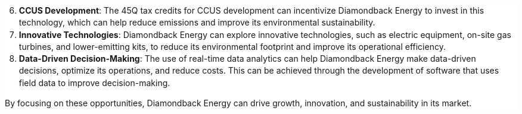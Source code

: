 6. **CCUS Development**: The 45Q tax credits for CCUS development can incentivize Diamondback Energy to invest in this technology, which can help reduce emissions and improve its environmental sustainability.
7. **Innovative Technologies**: Diamondback Energy can explore innovative technologies, such as electric equipment, on-site gas turbines, and lower-emitting kits, to reduce its environmental footprint and improve its operational efficiency.
8. **Data-Driven Decision-Making**: The use of real-time data analytics can help Diamondback Energy make data-driven decisions, optimize its operations, and reduce costs. This can be achieved through the development of software that uses field data to improve decision-making.

By focusing on these opportunities, Diamondback Energy can drive growth, innovation, and sustainability in its market.

